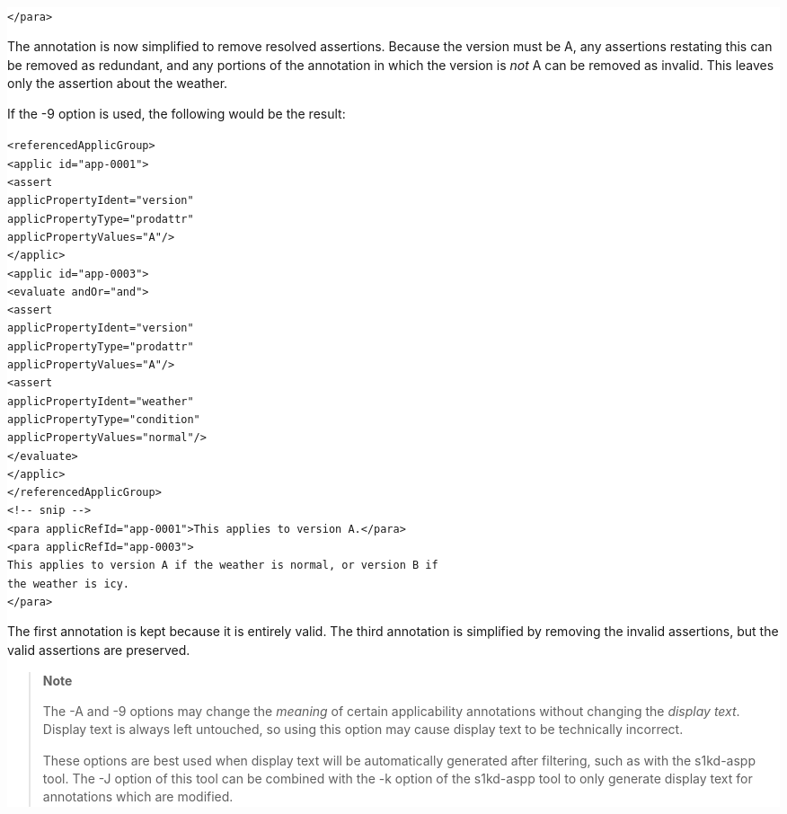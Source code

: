     </para>

The annotation is now simplified to remove resolved assertions. Because
the version must be A, any assertions restating this can be removed as
redundant, and any portions of the annotation in which the version is
*not* A can be removed as invalid. This leaves only the assertion about
the weather.

If the -9 option is used, the following would be the result:

    <referencedApplicGroup>
    <applic id="app-0001">
    <assert
    applicPropertyIdent="version"
    applicPropertyType="prodattr"
    applicPropertyValues="A"/>
    </applic>
    <applic id="app-0003">
    <evaluate andOr="and">
    <assert
    applicPropertyIdent="version"
    applicPropertyType="prodattr"
    applicPropertyValues="A"/>
    <assert
    applicPropertyIdent="weather"
    applicPropertyType="condition"
    applicPropertyValues="normal"/>
    </evaluate>
    </applic>
    </referencedApplicGroup>
    <!-- snip -->
    <para applicRefId="app-0001">This applies to version A.</para>
    <para applicRefId="app-0003">
    This applies to version A if the weather is normal, or version B if
    the weather is icy.
    </para>

The first annotation is kept because it is entirely valid. The third
annotation is simplified by removing the invalid assertions, but the
valid assertions are preserved.

> **Note**
>
> The -A and -9 options may change the *meaning* of certain
> applicability annotations without changing the *display text*. Display
> text is always left untouched, so using this option may cause display
> text to be technically incorrect.
>
> These options are best used when display text will be automatically
> generated after filtering, such as with the s1kd-aspp tool. The -J
> option of this tool can be combined with the -k option of the
> s1kd-aspp tool to only generate display text for annotations which are
> modified.
